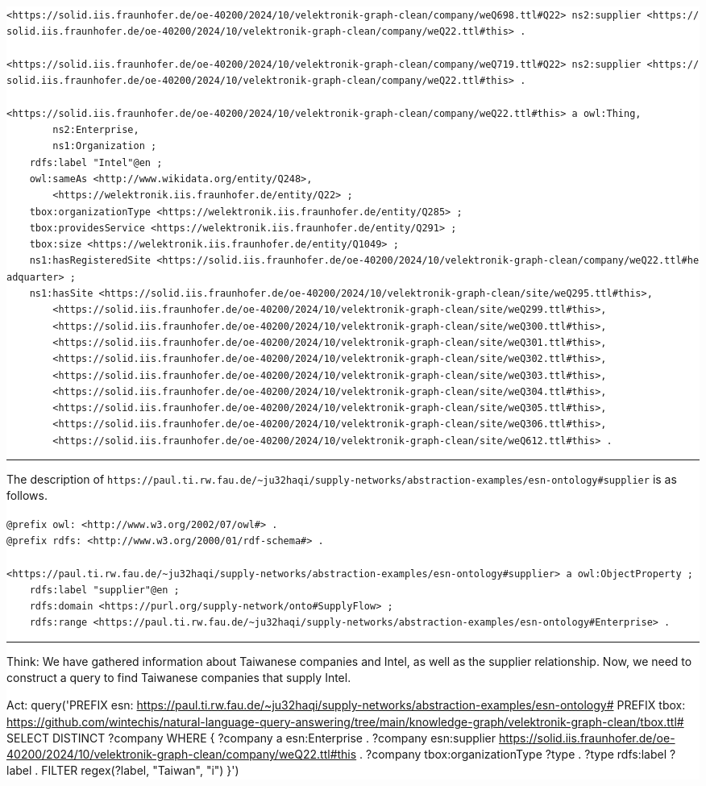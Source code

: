     <https://solid.iis.fraunhofer.de/oe-40200/2024/10/velektronik-graph-clean/company/weQ698.ttl#Q22> ns2:supplier <https://solid.iis.fraunhofer.de/oe-40200/2024/10/velektronik-graph-clean/company/weQ22.ttl#this> .
    
    <https://solid.iis.fraunhofer.de/oe-40200/2024/10/velektronik-graph-clean/company/weQ719.ttl#Q22> ns2:supplier <https://solid.iis.fraunhofer.de/oe-40200/2024/10/velektronik-graph-clean/company/weQ22.ttl#this> .
    
    <https://solid.iis.fraunhofer.de/oe-40200/2024/10/velektronik-graph-clean/company/weQ22.ttl#this> a owl:Thing,
            ns2:Enterprise,
            ns1:Organization ;
        rdfs:label "Intel"@en ;
        owl:sameAs <http://www.wikidata.org/entity/Q248>,
            <https://welektronik.iis.fraunhofer.de/entity/Q22> ;
        tbox:organizationType <https://welektronik.iis.fraunhofer.de/entity/Q285> ;
        tbox:providesService <https://welektronik.iis.fraunhofer.de/entity/Q291> ;
        tbox:size <https://welektronik.iis.fraunhofer.de/entity/Q1049> ;
        ns1:hasRegisteredSite <https://solid.iis.fraunhofer.de/oe-40200/2024/10/velektronik-graph-clean/company/weQ22.ttl#headquarter> ;
        ns1:hasSite <https://solid.iis.fraunhofer.de/oe-40200/2024/10/velektronik-graph-clean/site/weQ295.ttl#this>,
            <https://solid.iis.fraunhofer.de/oe-40200/2024/10/velektronik-graph-clean/site/weQ299.ttl#this>,
            <https://solid.iis.fraunhofer.de/oe-40200/2024/10/velektronik-graph-clean/site/weQ300.ttl#this>,
            <https://solid.iis.fraunhofer.de/oe-40200/2024/10/velektronik-graph-clean/site/weQ301.ttl#this>,
            <https://solid.iis.fraunhofer.de/oe-40200/2024/10/velektronik-graph-clean/site/weQ302.ttl#this>,
            <https://solid.iis.fraunhofer.de/oe-40200/2024/10/velektronik-graph-clean/site/weQ303.ttl#this>,
            <https://solid.iis.fraunhofer.de/oe-40200/2024/10/velektronik-graph-clean/site/weQ304.ttl#this>,
            <https://solid.iis.fraunhofer.de/oe-40200/2024/10/velektronik-graph-clean/site/weQ305.ttl#this>,
            <https://solid.iis.fraunhofer.de/oe-40200/2024/10/velektronik-graph-clean/site/weQ306.ttl#this>,
            <https://solid.iis.fraunhofer.de/oe-40200/2024/10/velektronik-graph-clean/site/weQ612.ttl#this> .

***

The description of `https://paul.ti.rw.fau.de/~ju32haqi/supply-networks/abstraction-examples/esn-ontology#supplier` is as follows.

    @prefix owl: <http://www.w3.org/2002/07/owl#> .
    @prefix rdfs: <http://www.w3.org/2000/01/rdf-schema#> .
    
    <https://paul.ti.rw.fau.de/~ju32haqi/supply-networks/abstraction-examples/esn-ontology#supplier> a owl:ObjectProperty ;
        rdfs:label "supplier"@en ;
        rdfs:domain <https://purl.org/supply-network/onto#SupplyFlow> ;
        rdfs:range <https://paul.ti.rw.fau.de/~ju32haqi/supply-networks/abstraction-examples/esn-ontology#Enterprise> .

***

Think: We have gathered information about Taiwanese companies and Intel, as well as the supplier relationship. Now, we need to construct a query to find Taiwanese companies that supply Intel.

Act: query('PREFIX esn: <https://paul.ti.rw.fau.de/~ju32haqi/supply-networks/abstraction-examples/esn-ontology#> PREFIX tbox: <https://github.com/wintechis/natural-language-query-answering/tree/main/knowledge-graph/velektronik-graph-clean/tbox.ttl#> SELECT DISTINCT ?company WHERE { ?company a esn:Enterprise . ?company esn:supplier <https://solid.iis.fraunhofer.de/oe-40200/2024/10/velektronik-graph-clean/company/weQ22.ttl#this> . ?company tbox:organizationType ?type . ?type rdfs:label ?label . FILTER regex(?label, "Taiwan", "i") }')

